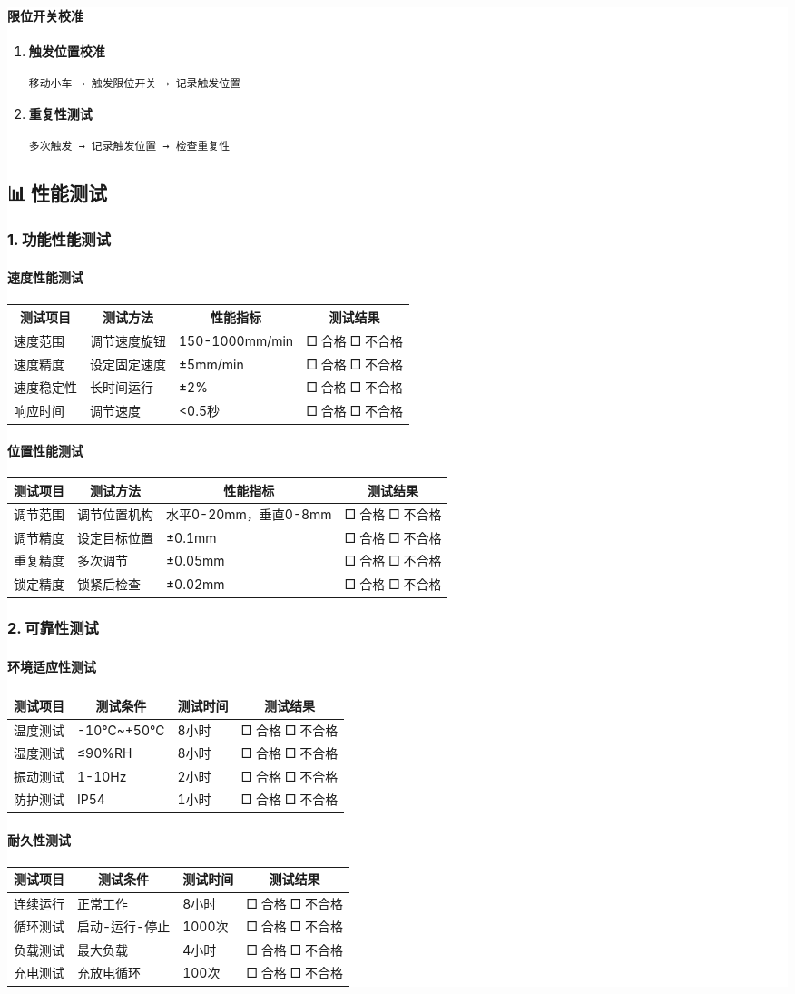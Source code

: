 #### 限位开关校准
1. **触发位置校准**
   ```
   移动小车 → 触发限位开关 → 记录触发位置
   ```

2. **重复性测试**
   ```
   多次触发 → 记录触发位置 → 检查重复性
   ```

## 📊 **性能测试**

### 1. 功能性能测试

#### 速度性能测试
| 测试项目 | 测试方法 | 性能指标 | 测试结果 |
|----------|----------|----------|----------|
| 速度范围 | 调节速度旋钮 | 150-1000mm/min | □ 合格 □ 不合格 |
| 速度精度 | 设定固定速度 | ±5mm/min | □ 合格 □ 不合格 |
| 速度稳定性 | 长时间运行 | ±2% | □ 合格 □ 不合格 |
| 响应时间 | 调节速度 | <0.5秒 | □ 合格 □ 不合格 |

#### 位置性能测试
| 测试项目 | 测试方法 | 性能指标 | 测试结果 |
|----------|----------|----------|----------|
| 调节范围 | 调节位置机构 | 水平0-20mm，垂直0-8mm | □ 合格 □ 不合格 |
| 调节精度 | 设定目标位置 | ±0.1mm | □ 合格 □ 不合格 |
| 重复精度 | 多次调节 | ±0.05mm | □ 合格 □ 不合格 |
| 锁定精度 | 锁紧后检查 | ±0.02mm | □ 合格 □ 不合格 |

### 2. 可靠性测试

#### 环境适应性测试
| 测试项目 | 测试条件 | 测试时间 | 测试结果 |
|----------|----------|----------|----------|
| 温度测试 | -10℃~+50℃ | 8小时 | □ 合格 □ 不合格 |
| 湿度测试 | ≤90%RH | 8小时 | □ 合格 □ 不合格 |
| 振动测试 | 1-10Hz | 2小时 | □ 合格 □ 不合格 |
| 防护测试 | IP54 | 1小时 | □ 合格 □ 不合格 |

#### 耐久性测试
| 测试项目 | 测试条件 | 测试时间 | 测试结果 |
|----------|----------|----------|----------|
| 连续运行 | 正常工作 | 8小时 | □ 合格 □ 不合格 |
| 循环测试 | 启动-运行-停止 | 1000次 | □ 合格 □ 不合格 |
| 负载测试 | 最大负载 | 4小时 | □ 合格 □ 不合格 |
| 充电测试 | 充放电循环 | 100次 | □ 合格 □ 不合格 |
